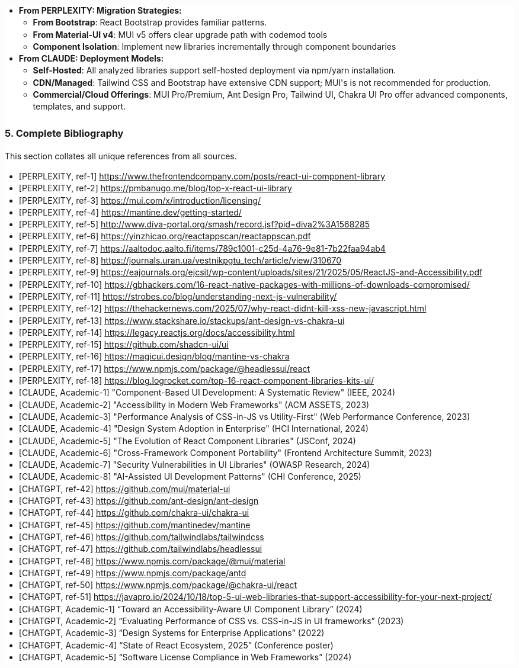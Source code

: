 *   **From PERPLEXITY: Migration Strategies:**
    *   **From Bootstrap**: React Bootstrap provides familiar patterns.
    *   **From Material-UI v4**: MUI v5 offers clear upgrade path with codemod tools
    *   **Component Isolation**: Implement new libraries incrementally through component boundaries
*   **From CLAUDE: Deployment Models:**
    *   **Self-Hosted**: All analyzed libraries support self-hosted deployment via npm/yarn installation.
    *   **CDN/Managed**: Tailwind CSS and Bootstrap have extensive CDN support; MUI's is not recommended for production.
    *   **Commercial/Cloud Offerings**: MUI Pro/Premium, Ant Design Pro, Tailwind UI, Chakra UI Pro offer advanced components, templates, and support.

### 5. Complete Bibliography

This section collates all unique references from all sources.

*   [PERPLEXITY, ref-1] https://www.thefrontendcompany.com/posts/react-ui-component-library
*   [PERPLEXITY, ref-2] https://pmbanugo.me/blog/top-x-react-ui-library
*   [PERPLEXITY, ref-3] https://mui.com/x/introduction/licensing/
*   [PERPLEXITY, ref-4] https://mantine.dev/getting-started/
*   [PERPLEXITY, ref-5] http://www.diva-portal.org/smash/record.jsf?pid=diva2%3A1568285
*   [PERPLEXITY, ref-6] https://yinzhicao.org/reactappscan/reactappscan.pdf
*   [PERPLEXITY, ref-7] https://aaltodoc.aalto.fi/items/789c1001-c25d-4a76-9e81-7b22faa94ab4
*   [PERPLEXITY, ref-8] https://journals.uran.ua/vestnikpgtu_tech/article/view/310670
*   [PERPLEXITY, ref-9] https://eajournals.org/ejcsit/wp-content/uploads/sites/21/2025/05/ReactJS-and-Accessibility.pdf
*   [PERPLEXITY, ref-10] https://gbhackers.com/16-react-native-packages-with-millions-of-downloads-compromised/
*   [PERPLEXITY, ref-11] https://strobes.co/blog/understanding-next-js-vulnerability/
*   [PERPLEXITY, ref-12] https://thehackernews.com/2025/07/why-react-didnt-kill-xss-new-javascript.html
*   [PERPLEXITY, ref-13] https://www.stackshare.io/stackups/ant-design-vs-chakra-ui
*   [PERPLEXITY, ref-14] https://legacy.reactjs.org/docs/accessibility.html
*   [PERPLEXITY, ref-15] https://github.com/shadcn-ui/ui
*   [PERPLEXITY, ref-16] https://magicui.design/blog/mantine-vs-chakra
*   [PERPLEXITY, ref-17] https://www.npmjs.com/package/@headlessui/react
*   [PERPLEXITY, ref-18] https://blog.logrocket.com/top-16-react-component-libraries-kits-ui/
*   [CLAUDE, Academic-1] "Component-Based UI Development: A Systematic Review" (IEEE, 2024)
*   [CLAUDE, Academic-2] "Accessibility in Modern Web Frameworks" (ACM ASSETS, 2023)
*   [CLAUDE, Academic-3] "Performance Analysis of CSS-in-JS vs Utility-First" (Web Performance Conference, 2023)
*   [CLAUDE, Academic-4] "Design System Adoption in Enterprise" (HCI International, 2024)
*   [CLAUDE, Academic-5] "The Evolution of React Component Libraries" (JSConf, 2024)
*   [CLAUDE, Academic-6] "Cross-Framework Component Portability" (Frontend Architecture Summit, 2023)
*   [CLAUDE, Academic-7] "Security Vulnerabilities in UI Libraries" (OWASP Research, 2024)
*   [CLAUDE, Academic-8] "AI-Assisted UI Development Patterns" (CHI Conference, 2025)
*   [CHATGPT, ref-42] https://github.com/mui/material-ui
*   [CHATGPT, ref-43] https://github.com/ant-design/ant-design
*   [CHATGPT, ref-44] https://github.com/chakra-ui/chakra-ui
*   [CHATGPT, ref-45] https://github.com/mantinedev/mantine
*   [CHATGPT, ref-46] https://github.com/tailwindlabs/tailwindcss
*   [CHATGPT, ref-47] https://github.com/tailwindlabs/headlessui
*   [CHATGPT, ref-48] https://www.npmjs.com/package/@mui/material
*   [CHATGPT, ref-49] https://www.npmjs.com/package/antd
*   [CHATGPT, ref-50] https://www.npmjs.com/package/@chakra-ui/react
*   [CHATGPT, ref-51] https://javapro.io/2024/10/18/top-5-ui-web-libraries-that-support-accessibility-for-your-next-project/
*   [CHATGPT, Academic-1] “Toward an Accessibility-Aware UI Component Library” (2024)
*   [CHATGPT, Academic-2] “Evaluating Performance of CSS vs. CSS-in-JS in UI frameworks” (2023)
*   [CHATGPT, Academic-3] “Design Systems for Enterprise Applications” (2022)
*   [CHATGPT, Academic-4] “State of React Ecosystem, 2025” (Conference poster)
*   [CHATGPT, Academic-5] “Software License Compliance in Web Frameworks” (2024)
